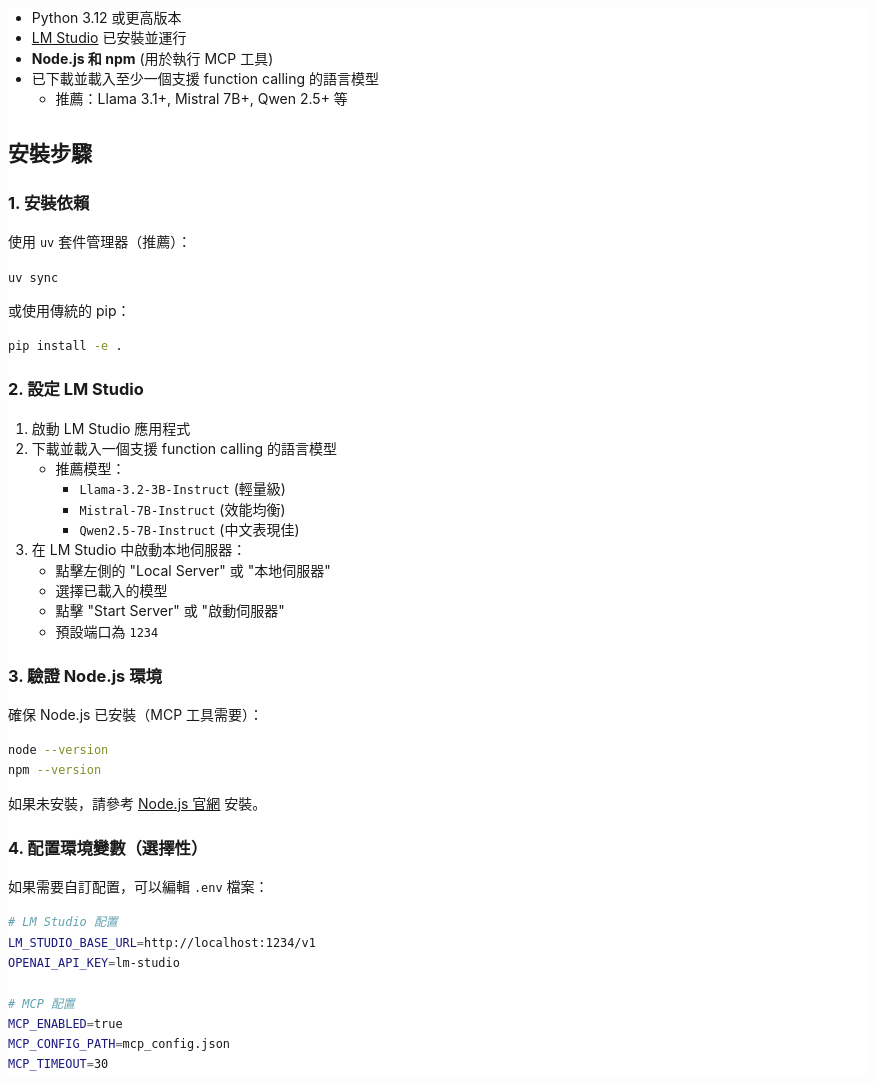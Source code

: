 - Python 3.12 或更高版本
- [LM Studio](https://lmstudio.ai/) 已安裝並運行
- **Node.js 和 npm** (用於執行 MCP 工具)
- 已下載並載入至少一個支援 function calling 的語言模型
  - 推薦：Llama 3.1+, Mistral 7B+, Qwen 2.5+ 等

## 安裝步驟

### 1. 安裝依賴

使用 `uv` 套件管理器（推薦）：

```bash
uv sync
```

或使用傳統的 pip：

```bash
pip install -e .
```

### 2. 設定 LM Studio

1. 啟動 LM Studio 應用程式
2. 下載並載入一個支援 function calling 的語言模型
   - 推薦模型：
     - `Llama-3.2-3B-Instruct` (輕量級)
     - `Mistral-7B-Instruct` (效能均衡)
     - `Qwen2.5-7B-Instruct` (中文表現佳)
3. 在 LM Studio 中啟動本地伺服器：
   - 點擊左側的 "Local Server" 或 "本地伺服器"
   - 選擇已載入的模型
   - 點擊 "Start Server" 或 "啟動伺服器"
   - 預設端口為 `1234`

### 3. 驗證 Node.js 環境

確保 Node.js 已安裝（MCP 工具需要）：

```bash
node --version
npm --version
```

如果未安裝，請參考 [Node.js 官網](https://nodejs.org/) 安裝。

### 4. 配置環境變數（選擇性）

如果需要自訂配置，可以編輯 `.env` 檔案：

```bash
# LM Studio 配置
LM_STUDIO_BASE_URL=http://localhost:1234/v1
OPENAI_API_KEY=lm-studio

# MCP 配置
MCP_ENABLED=true
MCP_CONFIG_PATH=mcp_config.json
MCP_TIMEOUT=30
```
